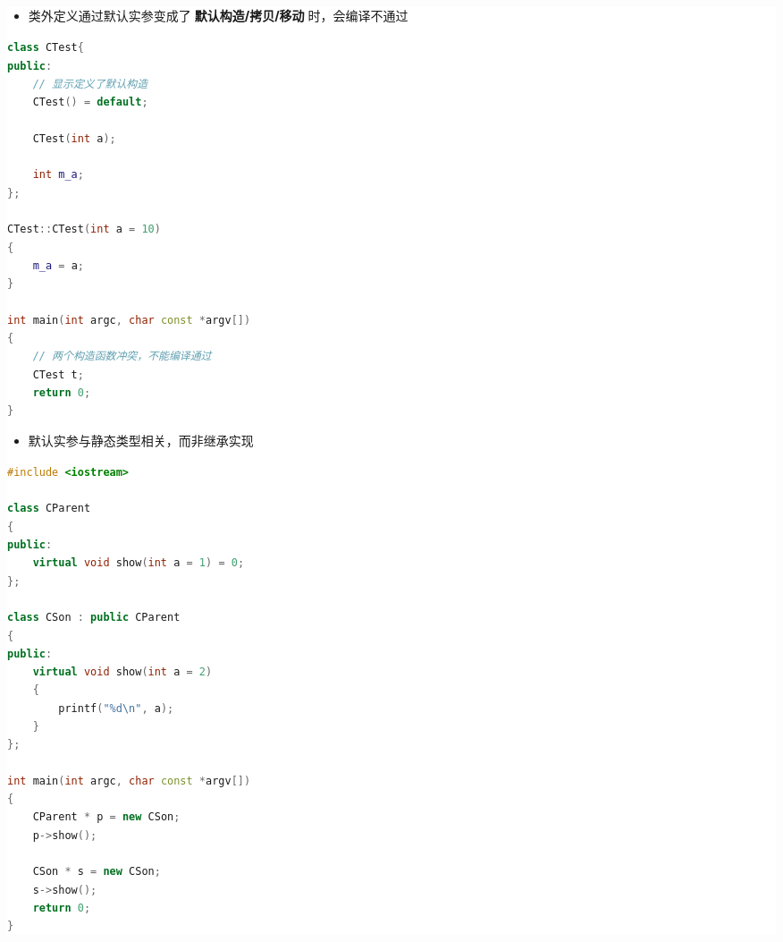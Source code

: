 - 类外定义通过默认实参变成了 **默认构造/拷贝/移动** 时，会编译不通过

```cpp
class CTest{
public:
    // 显示定义了默认构造
    CTest() = default;

    CTest(int a);

    int m_a;
};

CTest::CTest(int a = 10)
{
    m_a = a;
}

int main(int argc, char const *argv[])
{
    // 两个构造函数冲突，不能编译通过
    CTest t;
    return 0;
}
```

- 默认实参与静态类型相关，而非继承实现




```cpp
#include <iostream>

class CParent
{
public:
    virtual void show(int a = 1) = 0;
};

class CSon : public CParent
{
public:
    virtual void show(int a = 2)
    {
        printf("%d\n", a);
    }
};

int main(int argc, char const *argv[])
{
    CParent * p = new CSon;
    p->show();
    
    CSon * s = new CSon;
    s->show();
    return 0;
}
```
